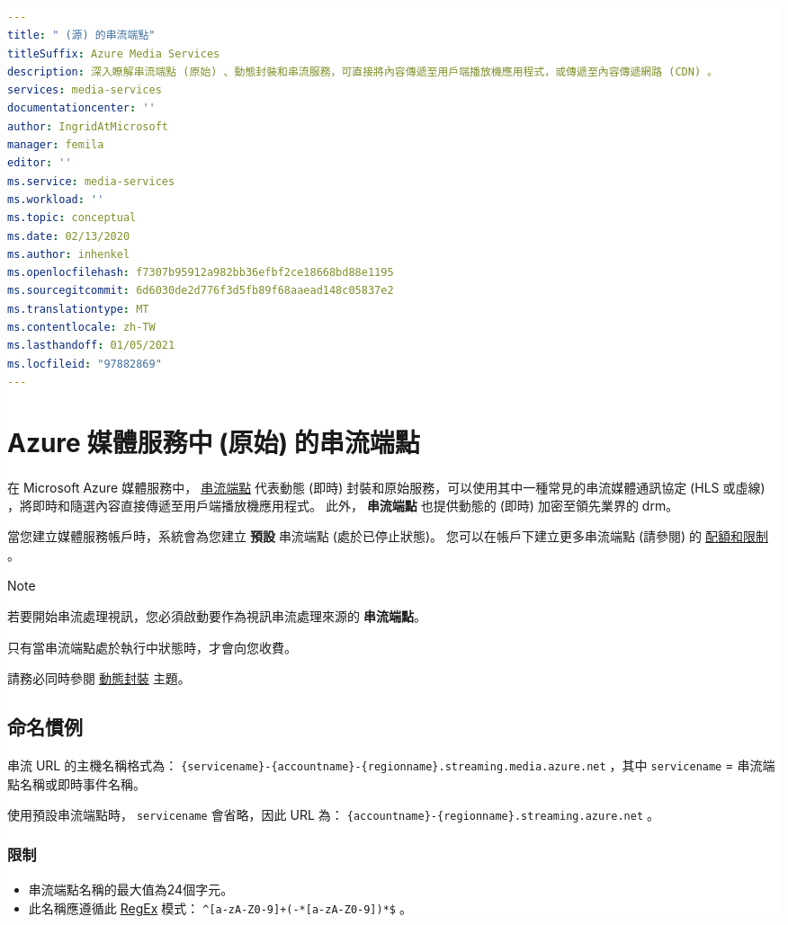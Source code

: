 ```yaml
---
title: " (源) 的串流端點"
titleSuffix: Azure Media Services
description: 深入瞭解串流端點 (原始) 、動態封裝和串流服務，可直接將內容傳遞至用戶端播放機應用程式，或傳遞至內容傳遞網路 (CDN) 。
services: media-services
documentationcenter: ''
author: IngridAtMicrosoft
manager: femila
editor: ''
ms.service: media-services
ms.workload: ''
ms.topic: conceptual
ms.date: 02/13/2020
ms.author: inhenkel
ms.openlocfilehash: f7307b95912a982bb36efbf2ce18668bd88e1195
ms.sourcegitcommit: 6d6030de2d776f3d5fb89f68aaead148c05837e2
ms.translationtype: MT
ms.contentlocale: zh-TW
ms.lasthandoff: 01/05/2021
ms.locfileid: "97882869"
---
```

# <a name="streaming-endpoints-origin-in-azure-media-services"></a>Azure 媒體服務中 (原始) 的串流端點

在 Microsoft Azure 媒體服務中， [串流端點](/rest/api/media/streamingendpoints) 代表動態 (即時) 封裝和原始服務，可以使用其中一種常見的串流媒體通訊協定 (HLS 或虛線) ，將即時和隨選內容直接傳遞至用戶端播放機應用程式。 此外， **串流端點** 也提供動態的 (即時) 加密至領先業界的 drm。 

當您建立媒體服務帳戶時，系統會為您建立 **預設** 串流端點 (處於已停止狀態)。 您可以在帳戶下建立更多串流端點 (請參閱) 的 [配額和限制](limits-quotas-constraints.md) 。

> [!NOTE]
> 若要開始串流處理視訊，您必須啟動要作為視訊串流處理來源的 **串流端點**。
>
> 只有當串流端點處於執行中狀態時，才會向您收費。

請務必同時參閱 [動態封裝](dynamic-packaging-overview.md) 主題。 

## <a name="naming-convention"></a>命名慣例

串流 URL 的主機名稱格式為： `{servicename}-{accountname}-{regionname}.streaming.media.azure.net` ，其中 `servicename` = 串流端點名稱或即時事件名稱。

使用預設串流端點時， `servicename` 會省略，因此 URL 為： `{accountname}-{regionname}.streaming.azure.net` 。

### <a name="limitations"></a>限制

* 串流端點名稱的最大值為24個字元。
* 此名稱應遵循此 [RegEx](/dotnet/standard/base-types/regular-expression-language-quick-reference) 模式： `^[a-zA-Z0-9]+(-*[a-zA-Z0-9])*$` 。
